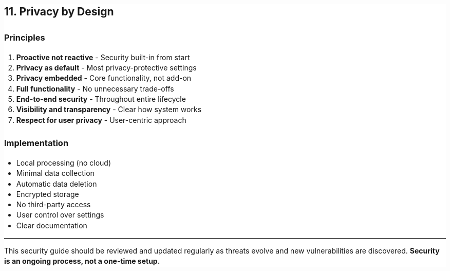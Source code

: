 
## 11. Privacy by Design

### Principles
1. **Proactive not reactive** - Security built-in from start
2. **Privacy as default** - Most privacy-protective settings
3. **Privacy embedded** - Core functionality, not add-on
4. **Full functionality** - No unnecessary trade-offs
5. **End-to-end security** - Throughout entire lifecycle
6. **Visibility and transparency** - Clear how system works
7. **Respect for user privacy** - User-centric approach

### Implementation
- Local processing (no cloud)
- Minimal data collection
- Automatic data deletion
- Encrypted storage
- No third-party access
- User control over settings
- Clear documentation

---

This security guide should be reviewed and updated regularly as threats evolve and new vulnerabilities are discovered. **Security is an ongoing process, not a one-time setup.**
